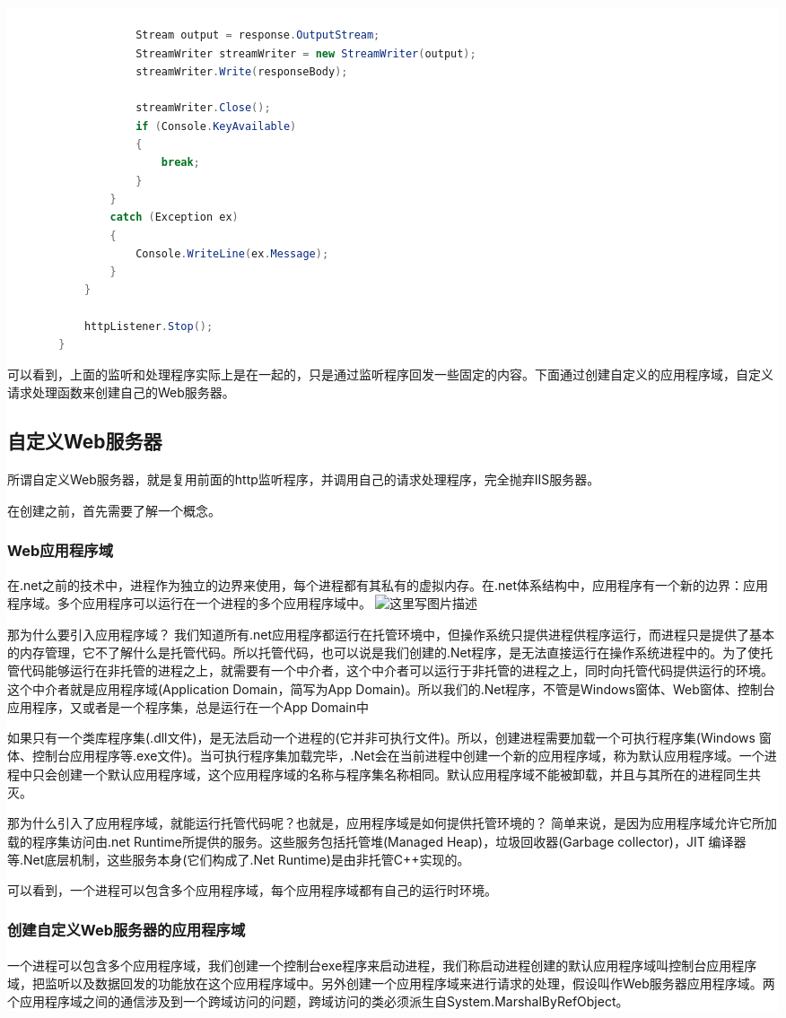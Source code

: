 ```c#

                    Stream output = response.OutputStream;
                    StreamWriter streamWriter = new StreamWriter(output);
                    streamWriter.Write(responseBody);

                    streamWriter.Close();
                    if (Console.KeyAvailable)
                    {
                        break;
                    }
                }
                catch (Exception ex)
                {
                    Console.WriteLine(ex.Message);                  
                }
            }

            httpListener.Stop();
        }

```

可以看到，上面的监听和处理程序实际上是在一起的，只是通过监听程序回发一些固定的内容。下面通过创建自定义的应用程序域，自定义请求处理函数来创建自己的Web服务器。

## 自定义Web服务器 ##

所谓自定义Web服务器，就是复用前面的http监听程序，并调用自己的请求处理程序，完全抛弃IIS服务器。

在创建之前，首先需要了解一个概念。

### Web应用程序域 ###
在.net之前的技术中，进程作为独立的边界来使用，每个进程都有其私有的虚拟内存。在.net体系结构中，应用程序有一个新的边界：应用程序域。多个应用程序可以运行在一个进程的多个应用程序域中。
![这里写图片描述](https://imgconvert.csdnimg.cn/aHR0cDovL2ltZy5ibG9nLmNzZG4ubmV0LzIwMTcwOTI2MTA0NjAzNTgz)

那为什么要引入应用程序域？
我们知道所有.net应用程序都运行在托管环境中，但操作系统只提供进程供程序运行，而进程只是提供了基本的内存管理，它不了解什么是托管代码。所以托管代码，也可以说是我们创建的.Net程序，是无法直接运行在操作系统进程中的。为了使托管代码能够运行在非托管的进程之上，就需要有一个中介者，这个中介者可以运行于非托管的进程之上，同时向托管代码提供运行的环境。这个中介者就是应用程序域(Application Domain，简写为App Domain)。所以我们的.Net程序，不管是Windows窗体、Web窗体、控制台应用程序，又或者是一个程序集，总是运行在一个App Domain中

如果只有一个类库程序集(.dll文件)，是无法启动一个进程的(它并非可执行文件)。所以，创建进程需要加载一个可执行程序集(Windows 窗体、控制台应用程序等.exe文件)。当可执行程序集加载完毕，.Net会在当前进程中创建一个新的应用程序域，称为默认应用程序域。一个进程中只会创建一个默认应用程序域，这个应用程序域的名称与程序集名称相同。默认应用程序域不能被卸载，并且与其所在的进程同生共灭。

那为什么引入了应用程序域，就能运行托管代码呢？也就是，应用程序域是如何提供托管环境的？
简单来说，是因为应用程序域允许它所加载的程序集访问由.net Runtime所提供的服务。这些服务包括托管堆(Managed Heap)，垃圾回收器(Garbage collector)，JIT 编译器等.Net底层机制，这些服务本身(它们构成了.Net Runtime)是由非托管C++实现的。

可以看到，一个进程可以包含多个应用程序域，每个应用程序域都有自己的运行时环境。

### 创建自定义Web服务器的应用程序域 ###

一个进程可以包含多个应用程序域，我们创建一个控制台exe程序来启动进程，我们称启动进程创建的默认应用程序域叫控制台应用程序域，把监听以及数据回发的功能放在这个应用程序域中。另外创建一个应用程序域来进行请求的处理，假设叫作Web服务器应用程序域。两个应用程序域之间的通信涉及到一个跨域访问的问题，跨域访问的类必须派生自System.MarshalByRefObject。
